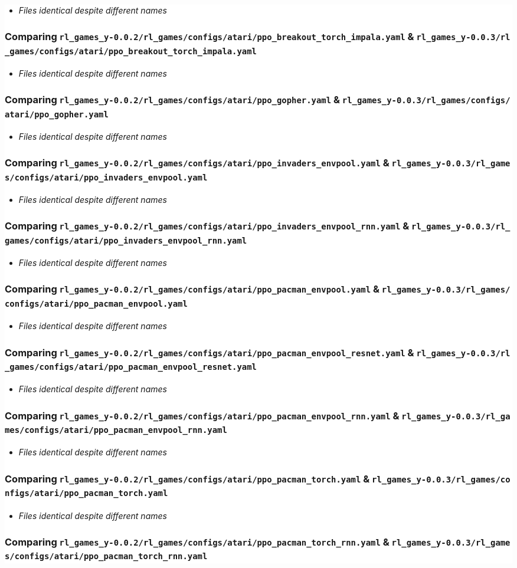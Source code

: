  * *Files identical despite different names*

### Comparing `rl_games_y-0.0.2/rl_games/configs/atari/ppo_breakout_torch_impala.yaml` & `rl_games_y-0.0.3/rl_games/configs/atari/ppo_breakout_torch_impala.yaml`

 * *Files identical despite different names*

### Comparing `rl_games_y-0.0.2/rl_games/configs/atari/ppo_gopher.yaml` & `rl_games_y-0.0.3/rl_games/configs/atari/ppo_gopher.yaml`

 * *Files identical despite different names*

### Comparing `rl_games_y-0.0.2/rl_games/configs/atari/ppo_invaders_envpool.yaml` & `rl_games_y-0.0.3/rl_games/configs/atari/ppo_invaders_envpool.yaml`

 * *Files identical despite different names*

### Comparing `rl_games_y-0.0.2/rl_games/configs/atari/ppo_invaders_envpool_rnn.yaml` & `rl_games_y-0.0.3/rl_games/configs/atari/ppo_invaders_envpool_rnn.yaml`

 * *Files identical despite different names*

### Comparing `rl_games_y-0.0.2/rl_games/configs/atari/ppo_pacman_envpool.yaml` & `rl_games_y-0.0.3/rl_games/configs/atari/ppo_pacman_envpool.yaml`

 * *Files identical despite different names*

### Comparing `rl_games_y-0.0.2/rl_games/configs/atari/ppo_pacman_envpool_resnet.yaml` & `rl_games_y-0.0.3/rl_games/configs/atari/ppo_pacman_envpool_resnet.yaml`

 * *Files identical despite different names*

### Comparing `rl_games_y-0.0.2/rl_games/configs/atari/ppo_pacman_envpool_rnn.yaml` & `rl_games_y-0.0.3/rl_games/configs/atari/ppo_pacman_envpool_rnn.yaml`

 * *Files identical despite different names*

### Comparing `rl_games_y-0.0.2/rl_games/configs/atari/ppo_pacman_torch.yaml` & `rl_games_y-0.0.3/rl_games/configs/atari/ppo_pacman_torch.yaml`

 * *Files identical despite different names*

### Comparing `rl_games_y-0.0.2/rl_games/configs/atari/ppo_pacman_torch_rnn.yaml` & `rl_games_y-0.0.3/rl_games/configs/atari/ppo_pacman_torch_rnn.yaml`
